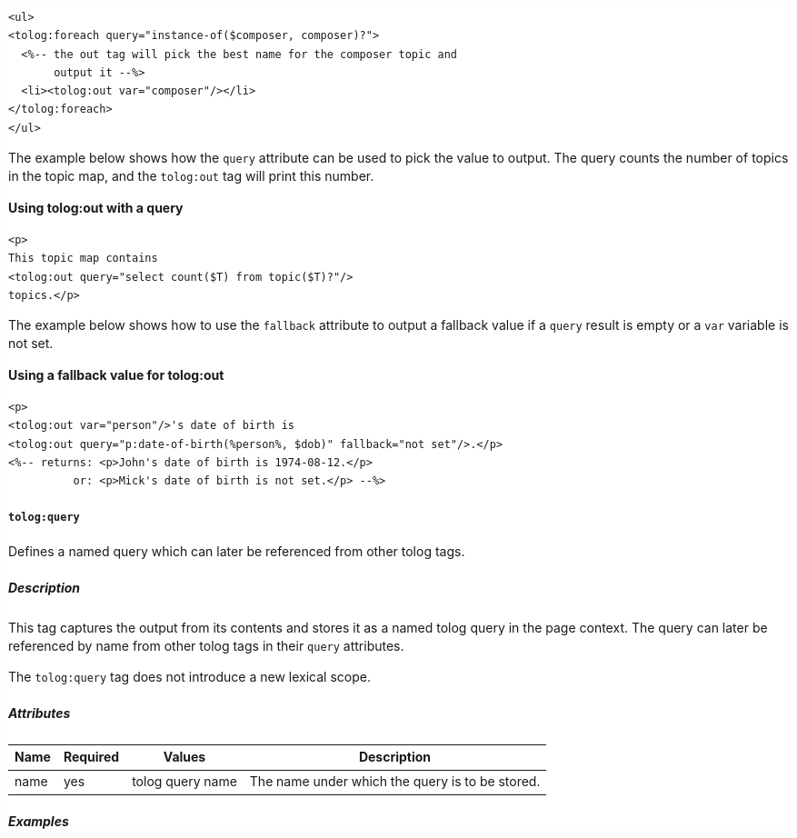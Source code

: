 ````application/x-jsp
<ul>
<tolog:foreach query="instance-of($composer, composer)?">
  <%-- the out tag will pick the best name for the composer topic and
       output it --%>
  <li><tolog:out var="composer"/></li> 
</tolog:foreach>
</ul>
````

The example below shows how the `query` attribute can be used to pick the value to output. The query
counts the number of topics in the topic map, and the `tolog:out` tag will print this
number.

**Using tolog:out with a query**

````application/x-jsp
<p>
This topic map contains 
<tolog:out query="select count($T) from topic($T)?"/>
topics.</p>
````

The example below shows how to use the `fallback` attribute to output a fallback value if a `query`
result is empty or a `var` variable is not set.

**Using a fallback value for tolog:out**

````application/x-jsp
<p>
<tolog:out var="person"/>'s date of birth is 
<tolog:out query="p:date-of-birth(%person%, $dob)" fallback="not set"/>.</p>
<%-- returns: <p>John's date of birth is 1974-08-12.</p>
          or: <p>Mick's date of birth is not set.</p> --%>
````


#### <a name="p-tolog:query">`tolog:query`</a> ####

Defines a named query which can later be referenced from other tolog tags.

##### Description #####

This tag captures the output from its contents and stores it as a named tolog query in the page
context. The query can later be referenced by name from other tolog tags in their `query`
attributes.

The `tolog:query` tag does not introduce a new lexical scope.

##### Attributes #####

| Name | Required | Values | Description | 
|--|--|--|--|
| name | yes | tolog query name | The name under which the query is to be stored. | 

##### Examples #####
